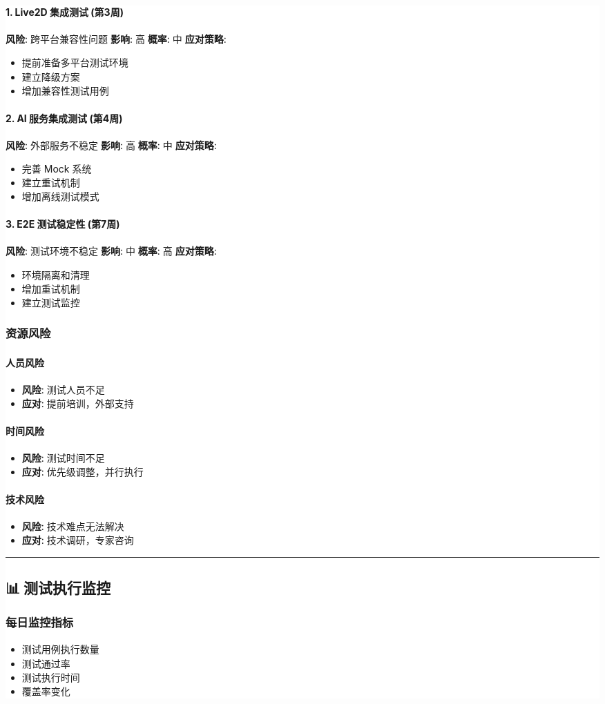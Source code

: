 #### 1. Live2D 集成测试 (第3周)
**风险**: 跨平台兼容性问题
**影响**: 高
**概率**: 中
**应对策略**:
- 提前准备多平台测试环境
- 建立降级方案
- 增加兼容性测试用例

#### 2. AI 服务集成测试 (第4周)
**风险**: 外部服务不稳定
**影响**: 高
**概率**: 中
**应对策略**:
- 完善 Mock 系统
- 建立重试机制
- 增加离线测试模式

#### 3. E2E 测试稳定性 (第7周)
**风险**: 测试环境不稳定
**影响**: 中
**概率**: 高
**应对策略**:
- 环境隔离和清理
- 增加重试机制
- 建立测试监控

### 资源风险

#### 人员风险
- **风险**: 测试人员不足
- **应对**: 提前培训，外部支持

#### 时间风险
- **风险**: 测试时间不足
- **应对**: 优先级调整，并行执行

#### 技术风险
- **风险**: 技术难点无法解决
- **应对**: 技术调研，专家咨询

---

## 📊 测试执行监控

### 每日监控指标
- 测试用例执行数量
- 测试通过率
- 测试执行时间
- 覆盖率变化
